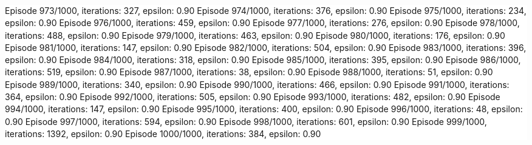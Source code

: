 Episode 973/1000, iterations: 327, epsilon: 0.90
Episode 974/1000, iterations: 376, epsilon: 0.90
Episode 975/1000, iterations: 234, epsilon: 0.90
Episode 976/1000, iterations: 459, epsilon: 0.90
Episode 977/1000, iterations: 276, epsilon: 0.90
Episode 978/1000, iterations: 488, epsilon: 0.90
Episode 979/1000, iterations: 463, epsilon: 0.90
Episode 980/1000, iterations: 176, epsilon: 0.90
Episode 981/1000, iterations: 147, epsilon: 0.90
Episode 982/1000, iterations: 504, epsilon: 0.90
Episode 983/1000, iterations: 396, epsilon: 0.90
Episode 984/1000, iterations: 318, epsilon: 0.90
Episode 985/1000, iterations: 395, epsilon: 0.90
Episode 986/1000, iterations: 519, epsilon: 0.90
Episode 987/1000, iterations: 38, epsilon: 0.90
Episode 988/1000, iterations: 51, epsilon: 0.90
Episode 989/1000, iterations: 340, epsilon: 0.90
Episode 990/1000, iterations: 466, epsilon: 0.90
Episode 991/1000, iterations: 364, epsilon: 0.90
Episode 992/1000, iterations: 505, epsilon: 0.90
Episode 993/1000, iterations: 482, epsilon: 0.90
Episode 994/1000, iterations: 147, epsilon: 0.90
Episode 995/1000, iterations: 400, epsilon: 0.90
Episode 996/1000, iterations: 48, epsilon: 0.90
Episode 997/1000, iterations: 594, epsilon: 0.90
Episode 998/1000, iterations: 601, epsilon: 0.90
Episode 999/1000, iterations: 1392, epsilon: 0.90
Episode 1000/1000, iterations: 384, epsilon: 0.90